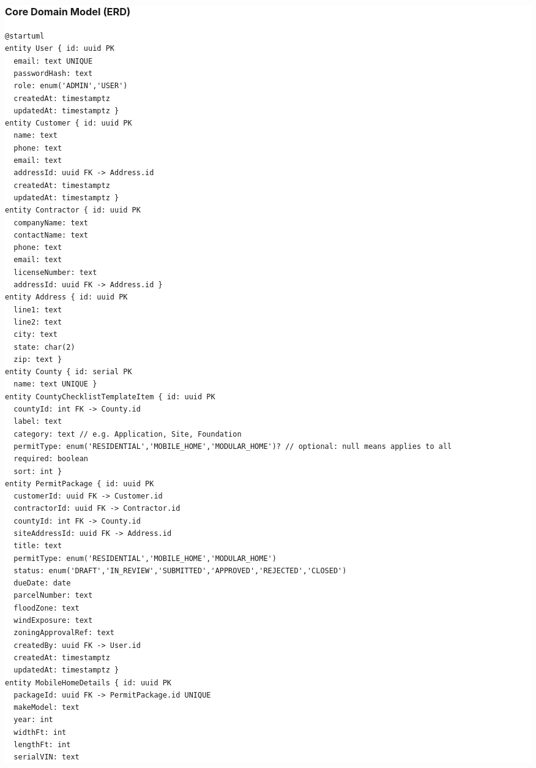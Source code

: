 ### Core Domain Model (ERD)

```plantuml
@startuml
entity User { id: uuid PK
  email: text UNIQUE
  passwordHash: text
  role: enum('ADMIN','USER')
  createdAt: timestamptz
  updatedAt: timestamptz }
entity Customer { id: uuid PK
  name: text
  phone: text
  email: text
  addressId: uuid FK -> Address.id
  createdAt: timestamptz
  updatedAt: timestamptz }
entity Contractor { id: uuid PK
  companyName: text
  contactName: text
  phone: text
  email: text
  licenseNumber: text
  addressId: uuid FK -> Address.id }
entity Address { id: uuid PK
  line1: text
  line2: text
  city: text
  state: char(2)
  zip: text }
entity County { id: serial PK
  name: text UNIQUE }
entity CountyChecklistTemplateItem { id: uuid PK
  countyId: int FK -> County.id
  label: text
  category: text // e.g. Application, Site, Foundation
  permitType: enum('RESIDENTIAL','MOBILE_HOME','MODULAR_HOME')? // optional: null means applies to all
  required: boolean
  sort: int }
entity PermitPackage { id: uuid PK
  customerId: uuid FK -> Customer.id
  contractorId: uuid FK -> Contractor.id
  countyId: int FK -> County.id
  siteAddressId: uuid FK -> Address.id
  title: text
  permitType: enum('RESIDENTIAL','MOBILE_HOME','MODULAR_HOME')
  status: enum('DRAFT','IN_REVIEW','SUBMITTED','APPROVED','REJECTED','CLOSED')
  dueDate: date
  parcelNumber: text
  floodZone: text
  windExposure: text
  zoningApprovalRef: text
  createdBy: uuid FK -> User.id
  createdAt: timestamptz
  updatedAt: timestamptz }
entity MobileHomeDetails { id: uuid PK
  packageId: uuid FK -> PermitPackage.id UNIQUE
  makeModel: text
  year: int
  widthFt: int
  lengthFt: int
  serialVIN: text
```
